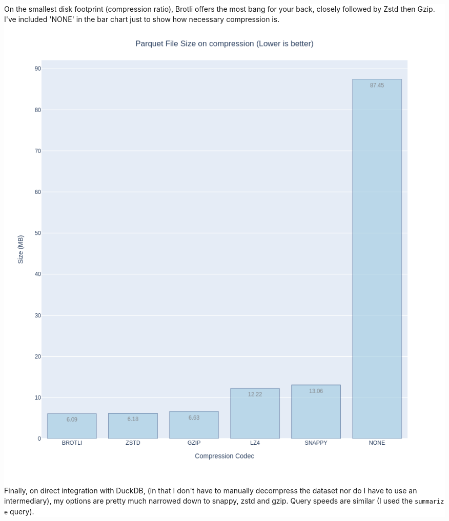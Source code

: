 On the smallest disk footprint (compression ratio), Brotli offers the most bang
for your back, closely followed by Zstd then Gzip. I've included 'NONE' in the
bar chart just to show how necessary compression is.

![data size comparison bar chart](/assets/images/parquet_zstd/size_comparison.png)

Finally, on direct integration with DuckDB, (in that I don't have to manually
decompress the dataset nor do I have to use an intermediary), my options are
pretty much narrowed down to snappy, zstd and gzip. Query speeds are similar (I
used the `summarize` query).

